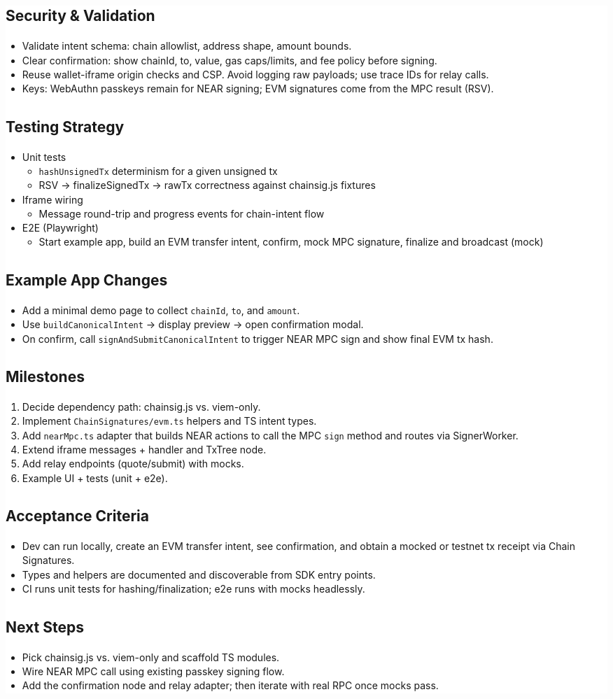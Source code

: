 
## Security & Validation

- Validate intent schema: chain allowlist, address shape, amount bounds.
- Clear confirmation: show chainId, to, value, gas caps/limits, and fee policy before signing.
- Reuse wallet-iframe origin checks and CSP. Avoid logging raw payloads; use trace IDs for relay calls.
- Keys: WebAuthn passkeys remain for NEAR signing; EVM signatures come from the MPC result (RSV).


## Testing Strategy

- Unit tests
  - `hashUnsignedTx` determinism for a given unsigned tx
  - RSV → finalizeSignedTx → rawTx correctness against chainsig.js fixtures
- Iframe wiring
  - Message round-trip and progress events for chain-intent flow
- E2E (Playwright)
  - Start example app, build an EVM transfer intent, confirm, mock MPC signature, finalize and broadcast (mock)


## Example App Changes

- Add a minimal demo page to collect `chainId`, `to`, and `amount`.
- Use `buildCanonicalIntent` → display preview → open confirmation modal.
- On confirm, call `signAndSubmitCanonicalIntent` to trigger NEAR MPC sign and show final EVM tx hash.


## Milestones

1. Decide dependency path: chainsig.js vs. viem-only.
2. Implement `ChainSignatures/evm.ts` helpers and TS intent types.
3. Add `nearMpc.ts` adapter that builds NEAR actions to call the MPC `sign` method and routes via SignerWorker.
4. Extend iframe messages + handler and TxTree node.
5. Add relay endpoints (quote/submit) with mocks.
6. Example UI + tests (unit + e2e).


## Acceptance Criteria

- Dev can run locally, create an EVM transfer intent, see confirmation, and obtain a mocked or testnet tx receipt via Chain Signatures.
- Types and helpers are documented and discoverable from SDK entry points.
- CI runs unit tests for hashing/finalization; e2e runs with mocks headlessly.


## Next Steps

- Pick chainsig.js vs. viem-only and scaffold TS modules.
- Wire NEAR MPC call using existing passkey signing flow.
- Add the confirmation node and relay adapter; then iterate with real RPC once mocks pass.
